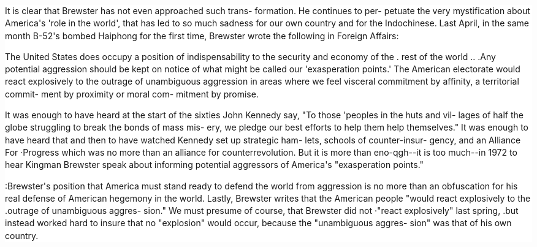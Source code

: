 It is clear that Brewster has 
not even approached such trans-
formation. He continues to per-
petuate the very mystification 
about America's 'role in the 
world', that has led to so much 
sadness for our own country and 
for the Indochinese. Last April, 
in the same month B-52's bombed 
Haiphong for the first time, 
Brewster wrote the following in 
Foreign Affairs: 

The United States does occupy 
a position of indispensability to 
the security and economy of the 
. rest of the world .. .Any potential 
aggression should be kept on 
notice of what might be called 
our 'exasperation points.' The 
American electorate would react 
explosively to the outrage of 
unambiguous aggression in areas 
where we feel visceral commitment 
by affinity, a territorial commit-
ment by proximity or moral com-
mitment by promise. 

It was enough to have heard 
at the start of the sixties John 
Kennedy say, "To those 
'peoples in the huts and vil-
lages of half the globe struggling 
to break the bonds of mass mis-
ery, we pledge our best efforts 
to help them help themselves." 
It was enough to have heard that 
and then to have watched 
Kennedy set up strategic ham-
lets, schools of counter-insur-
gency, and an Alliance For 
·Progress which was no more than 
an alliance for counterrevolution. 
But it is more than eno-qgh--it 
is too much--in 1972 to hear 
Kingman Brewster speak about 
informing potential aggressors of 
America's "exasperation points." 

:Brewster's position that America 
must stand ready to defend the 
world from aggression is no more 
than an obfuscation for his real 
defense of American hegemony 
in the world. Lastly, Brewster 
writes that the American people 
"would react explosively to the 
.outrage of unambiguous aggres-
sion." We must presume of 
course, that Brewster did not 
·"react explosively" last spring, 
.but instead worked hard to insure 
that no "explosion" would occur, 
because the "unambiguous aggres-
sion" was that of his own country. 
